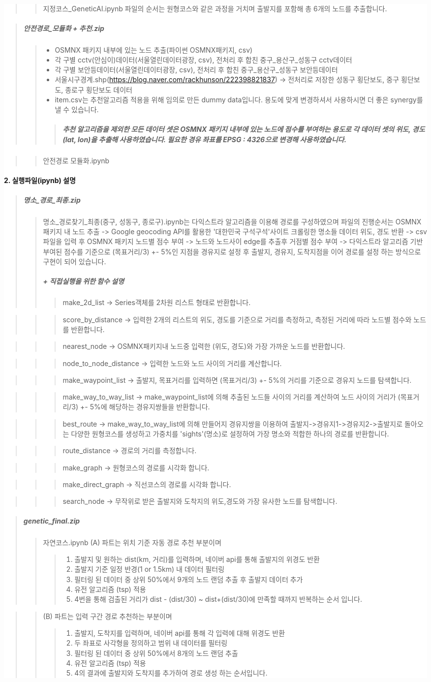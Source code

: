 > > 

> >  지정코스_GeneticAI.ipynb 파일의 순서는 원형코스와 같은 과정을 거치며 출발지를 포함해 총 6개의 노드를 추출합니다.

> ##### 안전경로_모듈화 + 추천.zip
> > + OSMNX 패키지 내부에 있는 노드 추출(파이썬 OSMNX패키지, csv)
> > + 각 구별 cctv(안심이)데이터(서울열린데이터광장, csv), 전처리 후 합친 중구_용산구_성동구 cctv데이터
> > + 각 구별 보안등데이터(서울열린데이터광장, csv), 전처리 후 합친 중구_용산구_성동구 보안등데이터
> > + 서울시구경계.shp(https://blog.naver.com/rackhunson/222398821837) -> 전처리로 저장한 성동구 횡단보도, 중구 횡단보도, 종로구 횡단보도 데이터
> > + item.csv는 추천알고리즘 적용을 위해 임의로 만든 dummy data입니다. 용도에 맞게 변경하셔서 사용하시면 더 좋은 synergy를 낼 수 있습니다.
> > > ##### 추천 알고리즘을 제외한 모든 데이터 셋은 OSMNX 패키지 내부에 있는 노드에 점수를 부여하는 용도로 각 데이터 셋의 위도, 경도(lat, lon)을 추출해 사용하였습니다. 필요한 경유 좌표를 EPSG : 4326으로 변경해 사용하였습니다.

> > 안전경로 모듈화.ipynb 

#### 2. 실행파일(ipynb) 설명
> ##### 명소_경로_최종.zip
> > 명소_경로찾기_최종(중구, 성동구, 종로구).ipynb는 다익스트라 알고리즘을 이용해 경로를 구성하였으며 파일의 진행순서는 OSMNX패키지 내 노드 추출 -> Google geocoding API를 활용한 '대한민국 구석구석'사이트 크롤링한 명소들 데이터 위도, 경도 반환 -> csv파일을 입력 후 OSMNX 패키지 노드별 점수 부여 -> 노드와 노드사이 edge를 추출후 거점별 점수 부여 -> 다익스트라 알고리즘 기반 부여된 점수를 기준으로 (목표거리/3) +- 5%인 지점을 경유지로 설정 후 출발지, 경유지, 도착지점을 이어 경로를 설정 하는 방식으로 구현이 되어 있습니다.
> > ##### + 직접실행을 위한 함수 설명
> > > make_2d_list -> Series객체를 2차원 리스트 형태로 반환합니다.

> > > score_by_distance -> 입력한 2개의 리스트의 위도, 경도를 기준으로 거리를 측정하고, 측정된 거리에 따라 노드별 점수와 노드를 반환합니다.

> > > nearest_node -> OSMNX패키지내 노드중 입력한 (위도, 경도)와 가장 가까운 노드를 반환합니다.

> > > node_to_node_distance -> 입력한 노드와 노드 사이의 거리를 계산합니다.

> > > make_waypoint_list -> 출발지, 목표거리를 입력하면 (목표거리/3) +- 5%의 거리를 기준으로 경유지 노드를 탐색합니다.

> > > make_way_to_way_list -> make_waypoint_list에 의해 추출된 노드들 사이의 거리를 계산하여 노드 사이의 거리가 (목표거리/3) +- 5%에 해당하는 경유지쌍들을 반환합니다.

> > > best_route -> make_way_to_way_list에 의해 만들어지 경유지쌍을 이용하여 출발지->경유지1->경유지2->출발지로 돌아오는 다양한 원형코스를 생성하고 가중치를 'sights'(명소)로 설정하여 가장 명소와 적합한 하나의 경로를 반환합니다.

> > > route_distance -> 경로의 거리를 측정합니다.

> > > make_graph -> 원형코스의 경로를 시각화 합니다.

> > > make_direct_graph -> 직선코스의 경로를 시각화 합니다.

> > > search_node -> 무작위로 받은 출발지와 도착지의 위도,경도와 가장 유사한 노드를 탐색합니다.


> ##### genetic_final.zip
> > 자연코스.ipynb (A) 파트는 위치 기준 자동 경로 추천 부분이며
> > > 1. 출발지 및 원하는 dist(km, 거리)를 입력하며, 네이버 api를 통해 출발지의 위경도 반환
> > > 2. 출발지 기준 일정 반경(1 or 1.5km) 내 데이터 필터링
> > > 3. 필터링 된 데이터 중 상위 50%에서 9개의 노드 랜덤 추출 후 출발지 데이터 추가
> > > 4. 유전 알고리즘 (tsp) 적용
> > > 5. 4번을 통해 검출된 거리가 dist - (dist/30) ~ dist+(dist/30)에 만족할 때까지 반복하는 순서 입니다.

> > (B) 파트는 입력 구간 경로 추천하는 부분이며
> > > 1. 출발지, 도착지를 입력하며, 네이버 api를 통해 각 입력에 대해 위경도 반환
> > > 2. 두 좌표로 사각형을 정의하고 범위 내 데이터를 필터링
> > > 3. 필터링 된 데이터 중 상위 50%에서 8개의 노드 랜덤 추출
> > > 4. 유전 알고리즘 (tsp) 적용
> > > 5. 4의 결과에 출발지와 도착지를 추가하여 경로 생성 하는 순서입니다.
